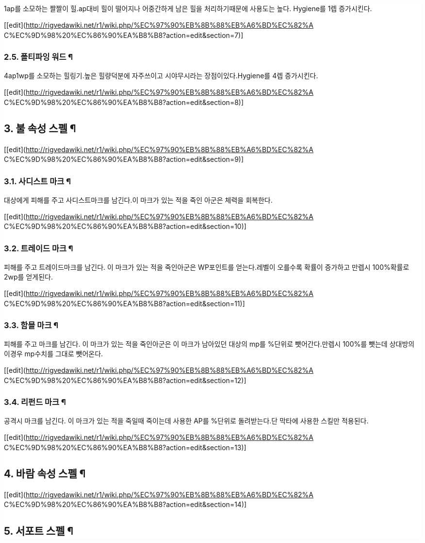 1ap를 소모하는 짤짤이 힐.ap대비 힐이 떨어지나 어중간하게 남은 힐을 처리하기때문에 사용도는 높다. Hygiene를 1렙 증가시킨다.

[[edit](http://rigvedawiki.net/r1/wiki.php/%EC%97%90%EB%8B%88%EB%A6%BD%EC%82%A
C%EC%9D%98%20%EC%86%90%EA%B8%B8?action=edit&section=7)]

### 2.5. 폴티파잉 워드 ¶

4ap1wp를 소모하는 힐링기.높은 힐량덕분에 자주쓰이고 시야무시라는 장점이있다.Hygiene를 4렙 증가시킨다.

[[edit](http://rigvedawiki.net/r1/wiki.php/%EC%97%90%EB%8B%88%EB%A6%BD%EC%82%A
C%EC%9D%98%20%EC%86%90%EA%B8%B8?action=edit&section=8)]

## 3. 불 속성 스펠 ¶

[[edit](http://rigvedawiki.net/r1/wiki.php/%EC%97%90%EB%8B%88%EB%A6%BD%EC%82%A
C%EC%9D%98%20%EC%86%90%EA%B8%B8?action=edit&section=9)]

### 3.1. 사디스트 마크 ¶

대상에게 피해를 주고 사디스트마크를 남긴다.이 마크가 있는 적을 죽인 아군은 체력을 회복한다.

[[edit](http://rigvedawiki.net/r1/wiki.php/%EC%97%90%EB%8B%88%EB%A6%BD%EC%82%A
C%EC%9D%98%20%EC%86%90%EA%B8%B8?action=edit&section=10)]

### 3.2. 트레이드 마크 ¶

피해를 주고 트레이드마크를 남긴다. 이 마크가 있는 적을 죽인아군은 WP포인트를 얻는다.레벨이 오를수록 확률이 증가하고 만렙시 100%확률로
2wp를 얻게된다.

[[edit](http://rigvedawiki.net/r1/wiki.php/%EC%97%90%EB%8B%88%EB%A6%BD%EC%82%A
C%EC%9D%98%20%EC%86%90%EA%B8%B8?action=edit&section=11)]

### 3.3. 함믈 마크 ¶

피해를 주고 마크를 남긴다. 이 마크가 있는 적을 죽인아군은 이 마크가 남아있던 대상의 mp를 %단위로 뺏어간다.만렙시 100%를 뺏는데
상대방의 이경우 mp수치를 그대로 뺏어온다.

[[edit](http://rigvedawiki.net/r1/wiki.php/%EC%97%90%EB%8B%88%EB%A6%BD%EC%82%A
C%EC%9D%98%20%EC%86%90%EA%B8%B8?action=edit&section=12)]

### 3.4. 리펀드 마크 ¶

공격시 마크를 남긴다. 이 마크가 있는 적을 죽일때 죽이는데 사용한 AP를 %단위로 돌려받는다.단 막타에 사용한 스킬만 적용된다.

[[edit](http://rigvedawiki.net/r1/wiki.php/%EC%97%90%EB%8B%88%EB%A6%BD%EC%82%A
C%EC%9D%98%20%EC%86%90%EA%B8%B8?action=edit&section=13)]

## 4. 바람 속성 스펠 ¶

[[edit](http://rigvedawiki.net/r1/wiki.php/%EC%97%90%EB%8B%88%EB%A6%BD%EC%82%A
C%EC%9D%98%20%EC%86%90%EA%B8%B8?action=edit&section=14)]

## 5. 서포트 스펠 ¶
